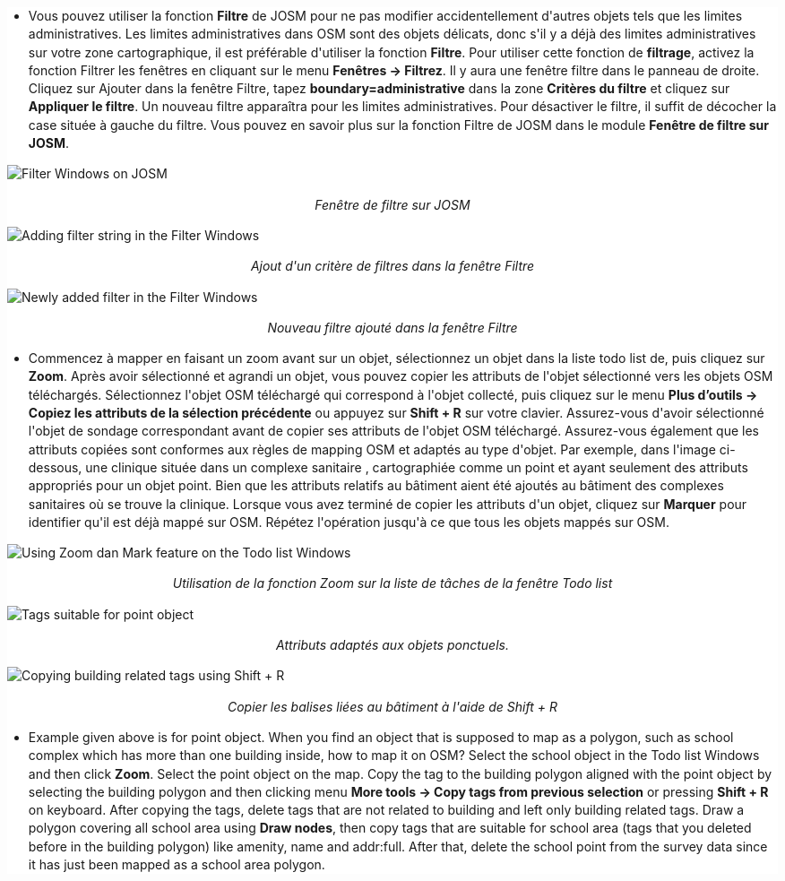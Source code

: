 
*   Vous pouvez utiliser la fonction **Filtre** de JOSM pour ne pas modifier accidentellement d'autres objets tels que les limites administratives. Les limites administratives dans OSM sont des objets délicats, donc s'il y a déjà des limites administratives sur votre zone cartographique, il est préférable d'utiliser la fonction **Filtre**. Pour utiliser cette fonction de **filtrage**, activez la fonction Filtrer les fenêtres en cliquant sur le menu **Fenêtres → Filtrez**. Il y aura une fenêtre filtre dans le panneau de droite. Cliquez sur Ajouter dans la fenêtre Filtre, tapez **boundary=administrative** dans la zone **Critères du filtre** et cliquez sur **Appliquer le filtre**. Un nouveau filtre apparaîtra pour les limites administratives. Pour désactiver le filtre, il suffit de décocher la case située à gauche du filtre. Vous pouvez en savoir plus sur la fonction Filtre de JOSM dans le module **Fenêtre de filtre sur JOSM**.

![Filter Windows on JOSM](/images/add-survey-data-using-josm/0217_Filter_Windows_on_JOSM.png)
<p align="center"><i>Fenêtre de filtre sur JOSM</i><p align="center">

![Adding filter string in the Filter Windows](/images/add-survey-data-using-josm/0218_Adding_filter_string_in_the_Filter_Windows.png)
<p align="center"><i>Ajout d'un critère de filtres dans la fenêtre Filtre</i><p align="center">

![Newly added filter in the Filter Windows](/images/add-survey-data-using-josm/0219_Newly_added_filter_in_the_Filter_Windows.png)
<p align="center"><i>Nouveau filtre ajouté dans la fenêtre Filtre</i><p align="center">


*   Commencez à mapper en faisant un zoom avant sur un objet, sélectionnez un objet dans la liste todo list de, puis cliquez sur **Zoom**. Après avoir sélectionné et agrandi un objet, vous pouvez copier les attributs de l'objet sélectionné vers les objets OSM téléchargés. Sélectionnez l'objet OSM téléchargé qui correspond à l'objet collecté, puis cliquez sur le menu **Plus d’outils → Copiez les attributs de la sélection précédente** ou appuyez sur **Shift + R** sur votre clavier. Assurez-vous d'avoir sélectionné l'objet de sondage correspondant avant de copier ses attributs de l'objet OSM téléchargé. Assurez-vous également que les attributs copiées sont conformes aux règles de mapping OSM et adaptés au type d'objet. Par exemple, dans l'image ci-dessous, une clinique située dans un complexe sanitaire , cartographiée comme un point et ayant seulement des attributs appropriés pour un objet point. Bien que les attributs relatifs au bâtiment aient été ajoutés au bâtiment des complexes sanitaires où se trouve la clinique. Lorsque vous avez terminé de copier les attributs d'un objet, cliquez sur **Marquer** pour identifier qu'il est déjà mappé sur OSM. Répétez l'opération jusqu'à ce que tous les objets mappés sur OSM.

![Using Zoom dan Mark feature on the Todo list Windows](/images/add-survey-data-using-josm/0220_Using_Zoom_dan_Mark_feature_on_the_Todo_list_Windows.png)
<p align="center"><i>Utilisation de la fonction Zoom sur la liste de tâches de la fenêtre Todo list</i><p align="center"> 
    
![Tags suitable for point object](/images/add-survey-data-using-josm/0221_Tags_suitable_for_point_object.png)
<p align="center"><i>Attributs adaptés aux objets ponctuels.</i><p align="center">

![Copying building related tags using Shift + R](/images/add-survey-data-using-josm/0222_Copying_building_related_tags_using_Shift_R.png)
<p align="center"><i>Copier les balises liées au bâtiment à l'aide de Shift + R</i><p align="center">


*   Example given above is for point object. When you find an object that is supposed to map as a polygon, such as school complex which has more than one building inside, how to map it on OSM? Select the school object in the Todo list Windows and then click **Zoom**. Select the point object on the map. Copy the tag to the building polygon aligned with the point object by selecting the building polygon and then clicking menu **More tools → Copy tags from previous selection** or pressing **Shift + R** on keyboard. After copying the tags, delete tags that are not related to building and left only building related tags. Draw a polygon covering all school area using **Draw nodes**, then copy tags that are suitable for school area (tags that you deleted before in the building polygon) like amenity, name and addr:full. After that, delete the school point from the survey data since it has just been mapped as a school area polygon.
